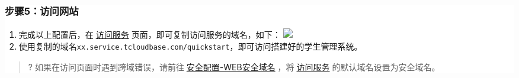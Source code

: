 ### 步骤5：访问网站

1. 完成以上配置后，在 [访问服务](https://console.cloud.tencent.com/tcb/env/access) 页面，即可复制访问服务的域名，如下：
![](https://qcloudimg.tencent-cloud.cn/raw/e05186b79b064d0d871c0c7905602ca6.png)
2. 使用复制的域名`xx.service.tcloudbase.com/quickstart`，即可访问搭建好的学生管理系统。
>? 如果在访问页面时遇到跨域错误，请前往 [安全配置-WEB安全域名](https://console.cloud.tencent.com/tcb/env/safety) ，将 [访问服务](https://console.cloud.tencent.com/tcb/env/access ) 的默认域名设置为安全域名。
